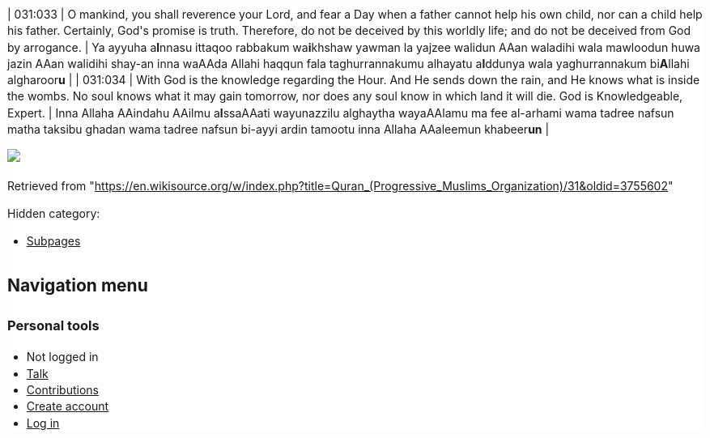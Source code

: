 | 031:033 | O mankind, you shall reverence your Lord, and fear a Day when a father cannot help his own child, nor can a child help his father. Certainly, God's promise is truth. Therefore, do not be deceived by this worldly life; and do not be deceived from God by arrogance. | Y<span class="underline">a</span> ayyuh<span class="underline">a</span> a**l**nn<span class="underline">a</span>su ittaqoo rabbakum wa**i**khshaw yawman l<span class="underline">a</span> yajzee w<span class="underline">a</span>lidun AAan waladihi wal<span class="underline">a</span> mawloodun huwa j<span class="underline">a</span>zin AAan w<span class="underline">a</span>lidihi shay-an inna waAAda All<span class="underline">a</span>hi <span class="underline">h</span>aqqun fal<span class="underline">a</span> taghurrannakumu al<span class="underline">h</span>ay<span class="underline">a</span>tu a**l**dduny<span class="underline">a</span> wal<span class="underline">a</span> yaghurrannakum bi**A**ll<span class="underline">a</span>hi algharoor**u** |
| 031:034 | With God is the knowledge regarding the Hour. And He sends down the rain, and He knows what is inside the wombs. No soul knows what it may gain tomorrow, nor does any soul know in which land it will die. God is Knowledgeable, Expert.                               | Inna All<span class="underline">a</span>ha AAindahu AAilmu a**l**ss<span class="underline">a</span>AAati wayunazzilu alghaytha wayaAAlamu m<span class="underline">a</span> fee al-ar<span class="underline">ha</span>mi wam<span class="underline">a</span> tadree nafsun m<span class="underline">atha</span> taksibu ghadan wam<span class="underline">a</span> tadree nafsun bi-ayyi ar<span class="underline">d</span>in tamootu inna All<span class="underline">a</span>ha AAaleemun khabeer**un**                                                                                                                                                                                                                                                                         |

</div>

![](//en.wikisource.org/wiki/Special:CentralAutoLogin/start?type=1x1)

<div class="printfooter">

Retrieved from
"<https://en.wikisource.org/w/index.php?title=Quran_(Progressive_Muslims_Organization)/31&oldid=3755602>"

</div>

</div>

<div id="catlinks" class="catlinks catlinks-allhidden" data-mw="interface">

<div id="mw-hidden-catlinks" class="mw-hidden-catlinks mw-hidden-cats-hidden">

Hidden category:

  - [Subpages](/wiki/Category:Subpages "Category:Subpages")

</div>

</div>

</div>

</div>

<div id="mw-navigation">

## Navigation menu

<div id="mw-head">

### <span>Personal tools</span>

<div class="body vector-menu-content">

  - <span id="pt-anonuserpage">Not logged in</span>
  - <span id="pt-anontalk">[Talk](/wiki/Special:MyTalk "Discussion about edits from this IP address [n]")</span>
  - <span id="pt-anoncontribs">[Contributions](/wiki/Special:MyContributions "A list of edits made from this IP address [y]")</span>
  - <span id="pt-createaccount">[Create
    account](/w/index.php?title=Special:CreateAccount&returnto=Quran+%28Progressive+Muslims+Organization%29%2F31 "You are encouraged to create an account and log in; however, it is not mandatory")</span>
  - <span id="pt-login">[Log
    in](/w/index.php?title=Special:UserLogin&returnto=Quran+%28Progressive+Muslims+Organization%29%2F31 "You are encouraged to log in; however, it is not mandatory [o]")</span>

</div>
